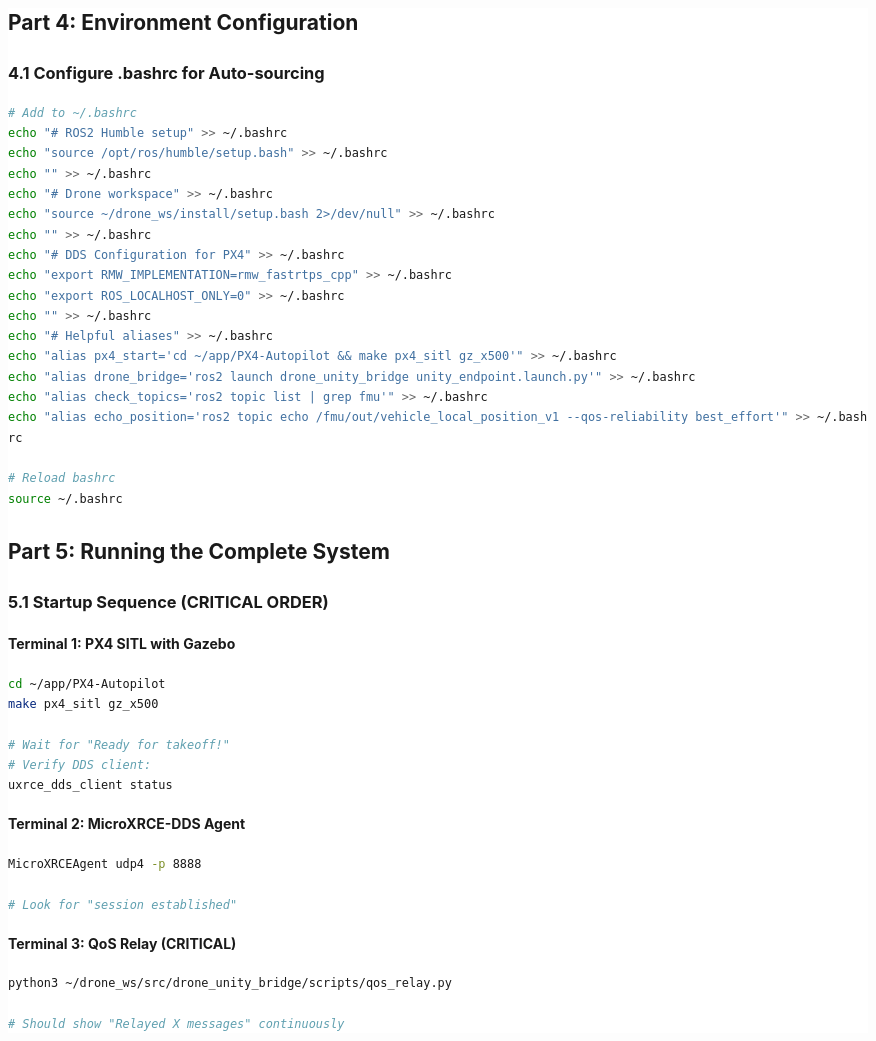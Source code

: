 ## Part 4: Environment Configuration

### 4.1 Configure .bashrc for Auto-sourcing
```bash
# Add to ~/.bashrc
echo "# ROS2 Humble setup" >> ~/.bashrc
echo "source /opt/ros/humble/setup.bash" >> ~/.bashrc
echo "" >> ~/.bashrc
echo "# Drone workspace" >> ~/.bashrc
echo "source ~/drone_ws/install/setup.bash 2>/dev/null" >> ~/.bashrc
echo "" >> ~/.bashrc
echo "# DDS Configuration for PX4" >> ~/.bashrc
echo "export RMW_IMPLEMENTATION=rmw_fastrtps_cpp" >> ~/.bashrc
echo "export ROS_LOCALHOST_ONLY=0" >> ~/.bashrc
echo "" >> ~/.bashrc
echo "# Helpful aliases" >> ~/.bashrc
echo "alias px4_start='cd ~/app/PX4-Autopilot && make px4_sitl gz_x500'" >> ~/.bashrc
echo "alias drone_bridge='ros2 launch drone_unity_bridge unity_endpoint.launch.py'" >> ~/.bashrc
echo "alias check_topics='ros2 topic list | grep fmu'" >> ~/.bashrc
echo "alias echo_position='ros2 topic echo /fmu/out/vehicle_local_position_v1 --qos-reliability best_effort'" >> ~/.bashrc

# Reload bashrc
source ~/.bashrc
```

## Part 5: Running the Complete System

### 5.1 Startup Sequence (CRITICAL ORDER)

#### Terminal 1: PX4 SITL with Gazebo
```bash
cd ~/app/PX4-Autopilot
make px4_sitl gz_x500

# Wait for "Ready for takeoff!"
# Verify DDS client:
uxrce_dds_client status
```

#### Terminal 2: MicroXRCE-DDS Agent
```bash
MicroXRCEAgent udp4 -p 8888

# Look for "session established"
```

#### Terminal 3: QoS Relay (CRITICAL)
```bash
python3 ~/drone_ws/src/drone_unity_bridge/scripts/qos_relay.py

# Should show "Relayed X messages" continuously
```
